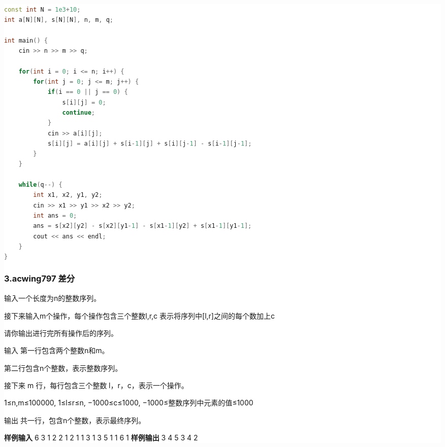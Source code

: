 ```c++
const int N = 1e3+10;
int a[N][N], s[N][N], n, m, q;

int main() {
	cin >> n >> m >> q;
	
	for(int i = 0; i <= n; i++) {
		for(int j = 0; j <= m; j++) {
			if(i == 0 || j == 0) {
				s[i][j] = 0;
				continue;
			}
			cin >> a[i][j];
			s[i][j] = a[i][j] + s[i-1][j] + s[i][j-1] - s[i-1][j-1]; 
		}
	}
	
	while(q--) {
		int x1, x2, y1, y2;
		cin >> x1 >> y1 >> x2 >> y2;
		int ans = 0;
		ans = s[x2][y2] - s[x2][y1-1] - s[x1-1][y2] + s[x1-1][y1-1];
		cout << ans << endl;
	}
}
```



### 3.acwing797 差分 

输入一个长度为n的整数序列。

接下来输入m个操作，每个操作包含三个整数l,r,c 表示将序列中[l,r]之间的每个数加上c 

请你输出进行完所有操作后的序列。

输入
第一行包含两个整数n和m。

第二行包含n个整数，表示整数序列。

接下来 m 行，每行包含三个整数 l，r，c，表示一个操作。

1≤n,m≤100000,
1≤l≤r≤n,
−1000≤c≤1000,
−1000≤整数序列中元素的值≤1000

输出
共一行，包含n个整数，表示最终序列。

**样例输入**
6 3
1 2 2 1 2 1
1 3 1
3 5 1
1 6 1
**样例输出**
3 4 5 3 4 2
